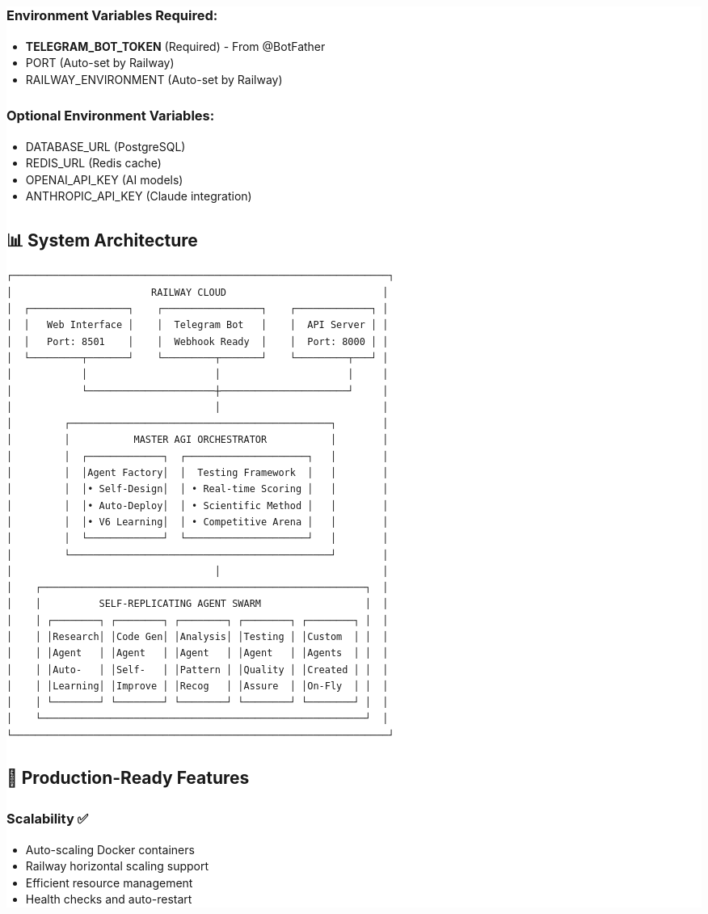 ```bash
```

### Environment Variables Required:
- **TELEGRAM_BOT_TOKEN** (Required) - From @BotFather
- PORT (Auto-set by Railway)
- RAILWAY_ENVIRONMENT (Auto-set by Railway)

### Optional Environment Variables:
- DATABASE_URL (PostgreSQL)
- REDIS_URL (Redis cache)
- OPENAI_API_KEY (AI models)
- ANTHROPIC_API_KEY (Claude integration)

## 📊 **System Architecture**

```
┌─────────────────────────────────────────────────────────────────┐
│                        RAILWAY CLOUD                           │
│  ┌─────────────────┐    ┌─────────────────┐    ┌─────────────┐ │
│  │   Web Interface │    │  Telegram Bot   │    │  API Server │ │
│  │   Port: 8501    │    │  Webhook Ready  │    │  Port: 8000 │ │
│  └─────────┬───────┘    └─────────┬───────┘    └─────────┬───┘ │
│            │                      │                      │     │
│            └──────────────────────┼──────────────────────┘     │
│                                   │                            │
│         ┌─────────────────────────────────────────────┐        │
│         │           MASTER AGI ORCHESTRATOR           │        │
│         │  ┌─────────────┐  ┌─────────────────────┐   │        │
│         │  │Agent Factory│  │  Testing Framework  │   │        │
│         │  │• Self-Design│  │ • Real-time Scoring │   │        │
│         │  │• Auto-Deploy│  │ • Scientific Method │   │        │
│         │  │• V6 Learning│  │ • Competitive Arena │   │        │
│         │  └─────────────┘  └─────────────────────┘   │        │
│         └─────────────────────────────────────────────┘        │
│                                   │                            │
│    ┌────────────────────────────────────────────────────────┐  │
│    │          SELF-REPLICATING AGENT SWARM                  │  │
│    │ ┌────────┐ ┌────────┐ ┌────────┐ ┌────────┐ ┌────────┐ │  │
│    │ │Research│ │Code Gen│ │Analysis│ │Testing │ │Custom  │ │  │
│    │ │Agent   │ │Agent   │ │Agent   │ │Agent   │ │Agents  │ │  │
│    │ │Auto-   │ │Self-   │ │Pattern │ │Quality │ │Created │ │  │
│    │ │Learning│ │Improve │ │Recog   │ │Assure  │ │On-Fly  │ │  │
│    │ └────────┘ └────────┘ └────────┘ └────────┘ └────────┘ │  │
│    └────────────────────────────────────────────────────────┘  │
└─────────────────────────────────────────────────────────────────┘
```

## 🎯 **Production-Ready Features**

### Scalability ✅
- Auto-scaling Docker containers
- Railway horizontal scaling support
- Efficient resource management
- Health checks and auto-restart
